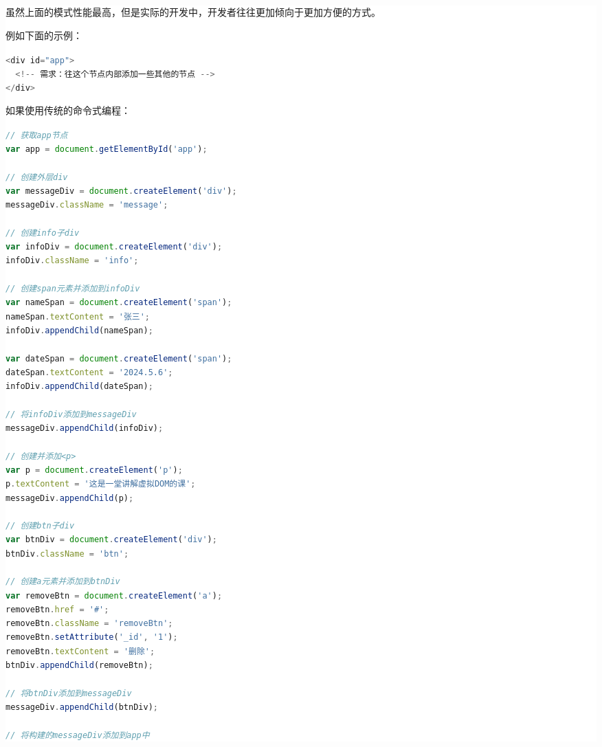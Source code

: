 虽然上面的模式性能最高，但是实际的开发中，开发者往往更加倾向于更加方便的方式。

例如下面的示例：

```js
<div id="app">
  <!-- 需求：往这个节点内部添加一些其他的节点 -->
</div>
```

如果使用传统的命令式编程：

```js
// 获取app节点
var app = document.getElementById('app');

// 创建外层div
var messageDiv = document.createElement('div');
messageDiv.className = 'message';

// 创建info子div
var infoDiv = document.createElement('div');
infoDiv.className = 'info';

// 创建span元素并添加到infoDiv
var nameSpan = document.createElement('span');
nameSpan.textContent = '张三';
infoDiv.appendChild(nameSpan);

var dateSpan = document.createElement('span');
dateSpan.textContent = '2024.5.6';
infoDiv.appendChild(dateSpan);

// 将infoDiv添加到messageDiv
messageDiv.appendChild(infoDiv);

// 创建并添加<p>
var p = document.createElement('p');
p.textContent = '这是一堂讲解虚拟DOM的课';
messageDiv.appendChild(p);

// 创建btn子div
var btnDiv = document.createElement('div');
btnDiv.className = 'btn';

// 创建a元素并添加到btnDiv
var removeBtn = document.createElement('a');
removeBtn.href = '#';
removeBtn.className = 'removeBtn';
removeBtn.setAttribute('_id', '1');
removeBtn.textContent = '删除';
btnDiv.appendChild(removeBtn);

// 将btnDiv添加到messageDiv
messageDiv.appendChild(btnDiv);

// 将构建的messageDiv添加到app中
```
